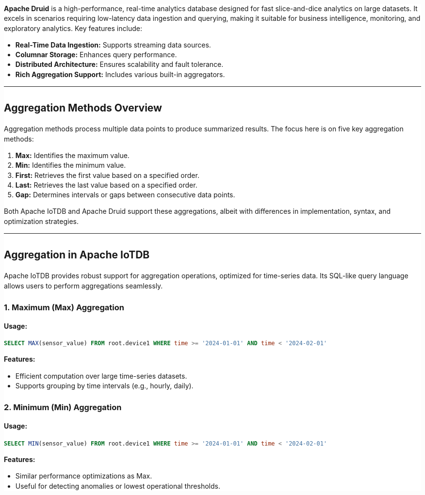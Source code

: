 **Apache Druid** is a high-performance, real-time analytics database designed for fast slice-and-dice analytics on large datasets. It excels in scenarios requiring low-latency data ingestion and querying, making it suitable for business intelligence, monitoring, and exploratory analytics. Key features include:

- **Real-Time Data Ingestion:** Supports streaming data sources.
- **Columnar Storage:** Enhances query performance.
- **Distributed Architecture:** Ensures scalability and fault tolerance.
- **Rich Aggregation Support:** Includes various built-in aggregators.

---

## Aggregation Methods Overview <a name="aggregation-overview"></a>

Aggregation methods process multiple data points to produce summarized results. The focus here is on five key aggregation methods:

1. **Max:** Identifies the maximum value.
2. **Min:** Identifies the minimum value.
3. **First:** Retrieves the first value based on a specified order.
4. **Last:** Retrieves the last value based on a specified order.
5. **Gap:** Determines intervals or gaps between consecutive data points.

Both Apache IoTDB and Apache Druid support these aggregations, albeit with differences in implementation, syntax, and optimization strategies.

---

## Aggregation in Apache IoTDB <a name="iotdb-aggregation"></a>

Apache IoTDB provides robust support for aggregation operations, optimized for time-series data. Its SQL-like query language allows users to perform aggregations seamlessly.

### 1. Maximum (Max) Aggregation

**Usage:**
```sql
SELECT MAX(sensor_value) FROM root.device1 WHERE time >= '2024-01-01' AND time < '2024-02-01'
```

**Features:**
- Efficient computation over large time-series datasets.
- Supports grouping by time intervals (e.g., hourly, daily).

### 2. Minimum (Min) Aggregation

**Usage:**
```sql
SELECT MIN(sensor_value) FROM root.device1 WHERE time >= '2024-01-01' AND time < '2024-02-01'
```

**Features:**
- Similar performance optimizations as Max.
- Useful for detecting anomalies or lowest operational thresholds.
